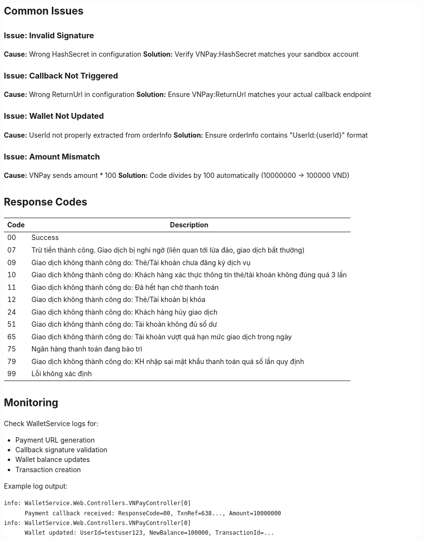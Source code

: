 ## Common Issues

### Issue: Invalid Signature
**Cause:** Wrong HashSecret in configuration
**Solution:** Verify VNPay:HashSecret matches your sandbox account

### Issue: Callback Not Triggered
**Cause:** Wrong ReturnUrl in configuration
**Solution:** Ensure VNPay:ReturnUrl matches your actual callback endpoint

### Issue: Wallet Not Updated
**Cause:** UserId not properly extracted from orderInfo
**Solution:** Ensure orderInfo contains "UserId:{userId}" format

### Issue: Amount Mismatch
**Cause:** VNPay sends amount * 100
**Solution:** Code divides by 100 automatically (10000000 → 100000 VND)

## Response Codes

| Code | Description |
|------|-------------|
| 00 | Success |
| 07 | Trừ tiền thành công. Giao dịch bị nghi ngờ (liên quan tới lừa đảo, giao dịch bất thường) |
| 09 | Giao dịch không thành công do: Thẻ/Tài khoản chưa đăng ký dịch vụ |
| 10 | Giao dịch không thành công do: Khách hàng xác thực thông tin thẻ/tài khoản không đúng quá 3 lần |
| 11 | Giao dịch không thành công do: Đã hết hạn chờ thanh toán |
| 12 | Giao dịch không thành công do: Thẻ/Tài khoản bị khóa |
| 24 | Giao dịch không thành công do: Khách hàng hủy giao dịch |
| 51 | Giao dịch không thành công do: Tài khoản không đủ số dư |
| 65 | Giao dịch không thành công do: Tài khoản vượt quá hạn mức giao dịch trong ngày |
| 75 | Ngân hàng thanh toán đang bảo trì |
| 79 | Giao dịch không thành công do: KH nhập sai mật khẩu thanh toán quá số lần quy định |
| 99 | Lỗi không xác định |

## Monitoring

Check WalletService logs for:
- Payment URL generation
- Callback signature validation
- Wallet balance updates
- Transaction creation

Example log output:
```
info: WalletService.Web.Controllers.VNPayController[0]
      Payment callback received: ResponseCode=00, TxnRef=638..., Amount=10000000
info: WalletService.Web.Controllers.VNPayController[0]
      Wallet updated: UserId=testuser123, NewBalance=100000, TransactionId=...
```
